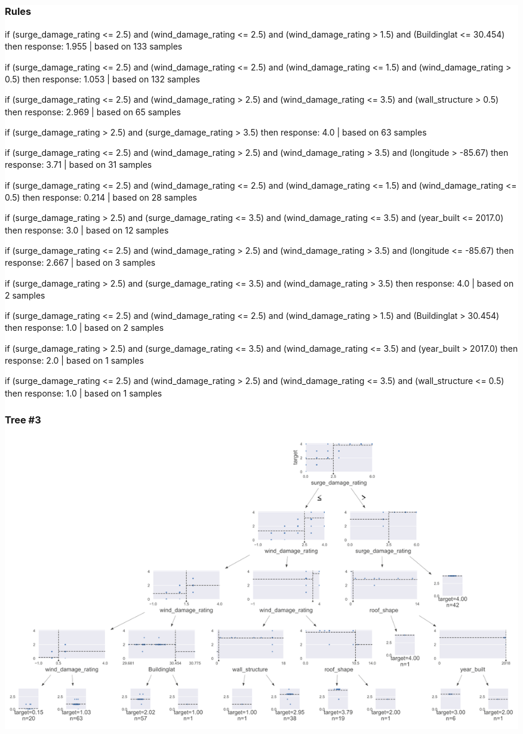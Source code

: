 ### Rules

if (surge_damage_rating <= 2.5) and (wind_damage_rating <= 2.5) and (wind_damage_rating > 1.5) and (Buildinglat <= 30.454) then response: 1.955 | based on 133 samples

if (surge_damage_rating <= 2.5) and (wind_damage_rating <= 2.5) and (wind_damage_rating <= 1.5) and (wind_damage_rating > 0.5) then response: 1.053 | based on 132 samples

if (surge_damage_rating <= 2.5) and (wind_damage_rating > 2.5) and (wind_damage_rating <= 3.5) and (wall_structure > 0.5) then response: 2.969 | based on 65 samples

if (surge_damage_rating > 2.5) and (surge_damage_rating > 3.5) then response: 4.0 | based on 63 samples

if (surge_damage_rating <= 2.5) and (wind_damage_rating > 2.5) and (wind_damage_rating > 3.5) and (longitude > -85.67) then response: 3.71 | based on 31 samples

if (surge_damage_rating <= 2.5) and (wind_damage_rating <= 2.5) and (wind_damage_rating <= 1.5) and (wind_damage_rating <= 0.5) then response: 0.214 | based on 28 samples

if (surge_damage_rating > 2.5) and (surge_damage_rating <= 3.5) and (wind_damage_rating <= 3.5) and (year_built <= 2017.0) then response: 3.0 | based on 12 samples

if (surge_damage_rating <= 2.5) and (wind_damage_rating > 2.5) and (wind_damage_rating > 3.5) and (longitude <= -85.67) then response: 2.667 | based on 3 samples

if (surge_damage_rating > 2.5) and (surge_damage_rating <= 3.5) and (wind_damage_rating > 3.5) then response: 4.0 | based on 2 samples

if (surge_damage_rating <= 2.5) and (wind_damage_rating <= 2.5) and (wind_damage_rating > 1.5) and (Buildinglat > 30.454) then response: 1.0 | based on 2 samples

if (surge_damage_rating > 2.5) and (surge_damage_rating <= 3.5) and (wind_damage_rating <= 3.5) and (year_built > 2017.0) then response: 2.0 | based on 1 samples

if (surge_damage_rating <= 2.5) and (wind_damage_rating > 2.5) and (wind_damage_rating <= 3.5) and (wall_structure <= 0.5) then response: 1.0 | based on 1 samples




### Tree #3
![Tree 3](learner_fold_2_tree.svg)
